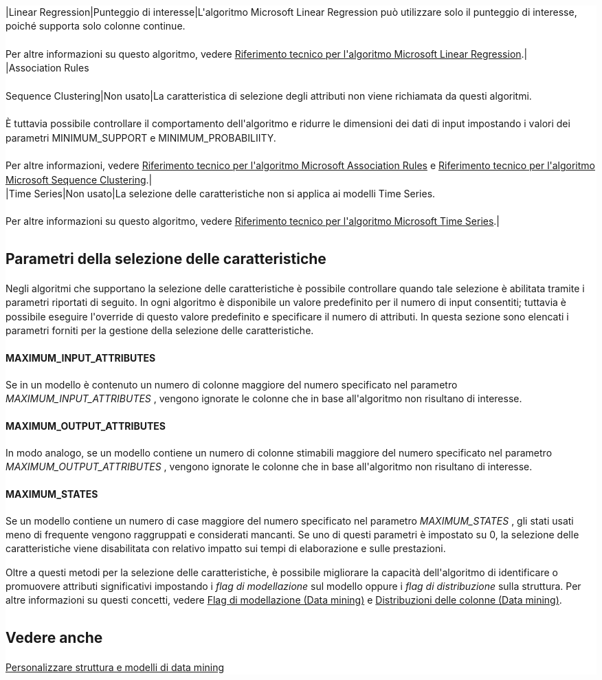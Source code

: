 |Linear Regression|Punteggio di interesse|L'algoritmo Microsoft Linear Regression può utilizzare solo il punteggio di interesse, poiché supporta solo colonne continue.<br /><br /> Per altre informazioni su questo algoritmo, vedere [Riferimento tecnico per l'algoritmo Microsoft Linear Regression](microsoft-linear-regression-algorithm-technical-reference.md).|  
|Association Rules<br /><br /> Sequence Clustering|Non usato|La caratteristica di selezione degli attributi non viene richiamata da questi algoritmi.<br /><br /> È tuttavia possibile controllare il comportamento dell'algoritmo e ridurre le dimensioni dei dati di input impostando i valori dei parametri MINIMUM_SUPPORT e MINIMUM_PROBABILIITY.<br /><br /> Per altre informazioni, vedere [Riferimento tecnico per l'algoritmo Microsoft Association Rules](microsoft-association-algorithm-technical-reference.md) e [Riferimento tecnico per l'algoritmo Microsoft Sequence Clustering](microsoft-sequence-clustering-algorithm-technical-reference.md).|  
|Time Series|Non usato|La selezione delle caratteristiche non si applica ai modelli Time Series.<br /><br /> Per altre informazioni su questo algoritmo, vedere [Riferimento tecnico per l'algoritmo Microsoft Time Series](microsoft-time-series-algorithm-technical-reference.md).|  
  
## <a name="feature-selection-parameters"></a>Parametri della selezione delle caratteristiche  
 Negli algoritmi che supportano la selezione delle caratteristiche è possibile controllare quando tale selezione è abilitata tramite i parametri riportati di seguito. In ogni algoritmo è disponibile un valore predefinito per il numero di input consentiti; tuttavia è possibile eseguire l'override di questo valore predefinito e specificare il numero di attributi. In questa sezione sono elencati i parametri forniti per la gestione della selezione delle caratteristiche.  
  
#### <a name="maximuminputattributes"></a>MAXIMUM_INPUT_ATTRIBUTES  
 Se in un modello è contenuto un numero di colonne maggiore del numero specificato nel parametro *MAXIMUM_INPUT_ATTRIBUTES* , vengono ignorate le colonne che in base all'algoritmo non risultano di interesse.  
  
#### <a name="maximumoutputattributes"></a>MAXIMUM_OUTPUT_ATTRIBUTES  
 In modo analogo, se un modello contiene un numero di colonne stimabili maggiore del numero specificato nel parametro *MAXIMUM_OUTPUT_ATTRIBUTES* , vengono ignorate le colonne che in base all'algoritmo non risultano di interesse.  
  
#### <a name="maximumstates"></a>MAXIMUM_STATES  
 Se un modello contiene un numero di case maggiore del numero specificato nel parametro *MAXIMUM_STATES* , gli stati usati meno di frequente vengono raggruppati e considerati mancanti. Se uno di questi parametri è impostato su 0, la selezione delle caratteristiche viene disabilitata con relativo impatto sui tempi di elaborazione e sulle prestazioni.  
  
 Oltre a questi metodi per la selezione delle caratteristiche, è possibile migliorare la capacità dell'algoritmo di identificare o promuovere attributi significativi impostando i *flag di modellazione* sul modello oppure i *flag di distribuzione* sulla struttura. Per altre informazioni su questi concetti, vedere [Flag di modellazione &#40;Data mining&#41;](modeling-flags-data-mining.md) e [Distribuzioni delle colonne &#40;Data mining&#41;](column-distributions-data-mining.md).  
  
## <a name="see-also"></a>Vedere anche  
 [Personalizzare struttura e modelli di data mining](customize-mining-models-and-structure.md)  
  
  
